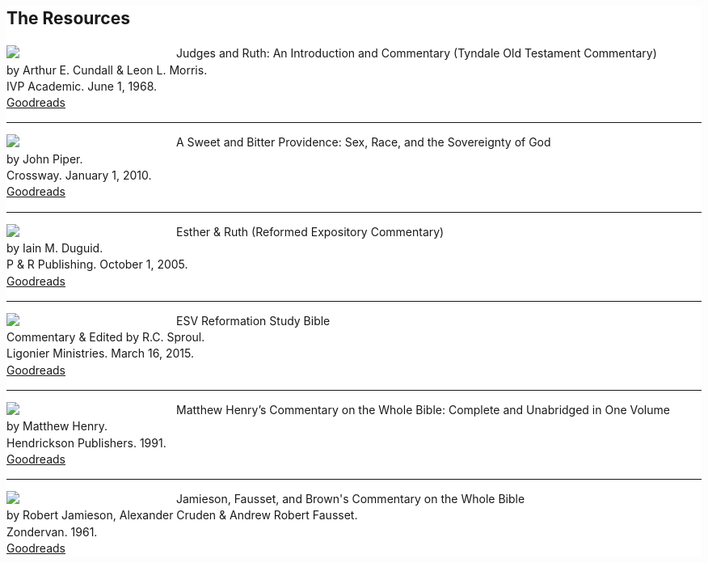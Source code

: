 
<div style="page-break-after: always;"></div>

## The Resources

<p style="clear:both;">

<img src="/images/resources/commentary-totc-judges-ruth-cundall-morris.jpg" align="left" width="200" style="padding-right: 10px" />Judges and Ruth: An Introduction and Commentary (Tyndale Old Testament Commentary)  
by Arthur E. Cundall & Leon L. Morris.  
IVP Academic. June 1, 1968.  
[Goodreads](https://www.goodreads.com/book/show/5128427-judges-and-ruth)

<p style="clear:both;">

---

<img src="/images/resources/commentary-ruth-bitter-and-sweet-piper.jpg" align="left" width="200" style="padding-right: 10px" />A Sweet and Bitter Providence: Sex, Race, and the Sovereignty of God  
by John Piper.  
Crossway. January 1, 2010.  
[Goodreads](https://www.goodreads.com/book/show/6641627-a-sweet-and-bitter-providence)

<p style="clear:both;">

---

<img src="/images/resources/commentary-esther-ruth-duguid.jpg" align="left" width="200" style="padding-right: 10px" />Esther & Ruth (Reformed Expository Commentary)  
by Iain M. Duguid.  
P & R Publishing. October 1, 2005.  
[Goodreads](https://www.goodreads.com/book/show/1494459.Esther_Ruth)

<p style="clear:both;">

---

<img src="/images/resources/bible-esv-reformation-study-sproul.jpg" align="left" width="200" style="padding-right: 10px" />ESV Reformation Study Bible  
Commentary & Edited by R.C. Sproul.  
Ligonier Ministries. March 16, 2015.  
[Goodreads](https://www.goodreads.com/book/show/53529503-esv-reformation-study-bible?ac=1&from_search=true&qid=KXDsGlDfkm&rank=1)

<p style="clear:both;">

---
<img src="/images/resources/commentary-whole-bible-unabridged-henry.jpg" align="left" width="200" style="padding-right: 10px" />Matthew Henry’s Commentary on the Whole Bible: Complete and Unabridged in One Volume  
by Matthew Henry.  
Hendrickson Publishers. 1991.  
[Goodreads](https://www.goodreads.com/book/show/962955.Matthew_Henry_s_Commentary_on_the_Whole_Bible?ac=1&from_search=true&qid=DNZ1wtYZl3&rank=1)

<p style="clear:both;">

---
<img src="/images/resources/commentary-whole-jfb.jpg" align="left" width="200" style="padding-right: 10px" />Jamieson, Fausset, and Brown's Commentary on the Whole Bible  
by Robert Jamieson, Alexander Cruden & Andrew Robert Fausset.  
Zondervan. 1961.  
[Goodreads](https://www.goodreads.com/book/show/3373063-jamieson-fausset-and-brown-s-commentary-on-the-whole-bible)
